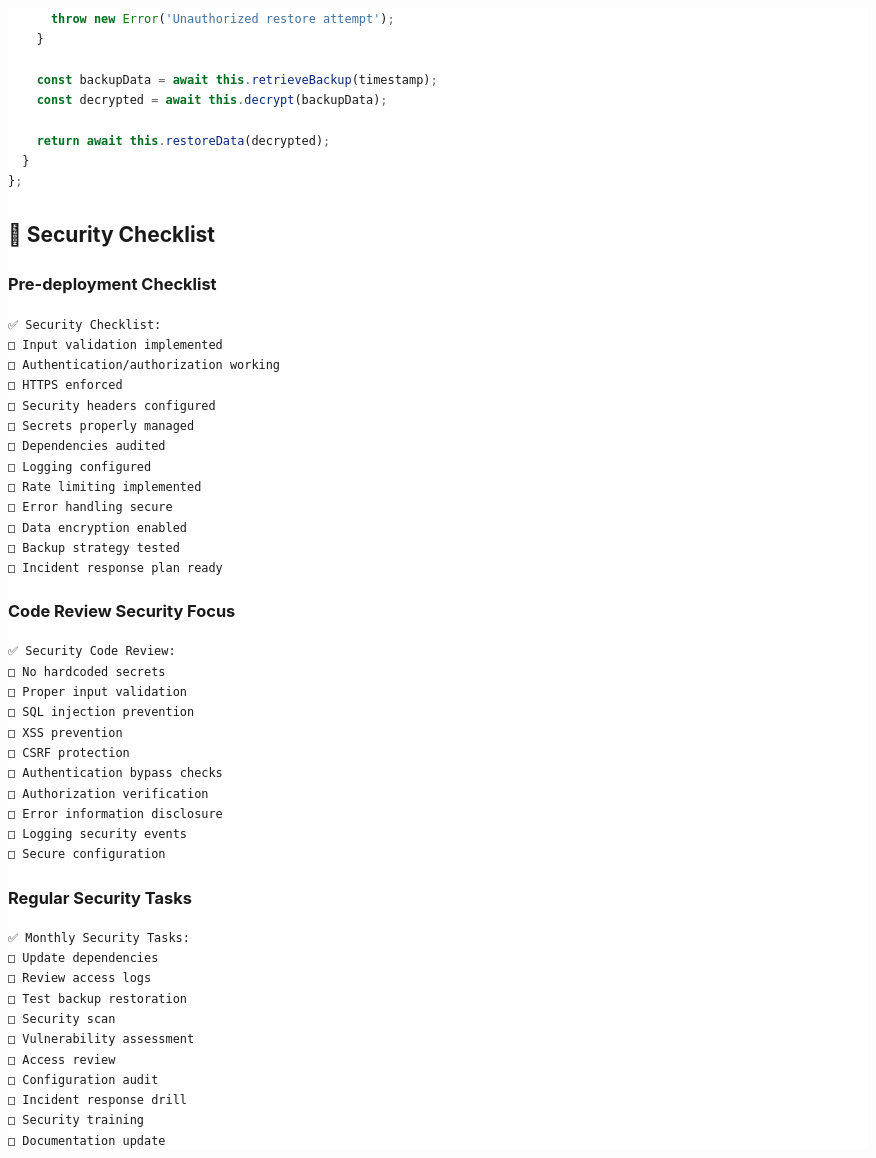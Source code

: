 ```javascript
      throw new Error('Unauthorized restore attempt');
    }
    
    const backupData = await this.retrieveBackup(timestamp);
    const decrypted = await this.decrypt(backupData);
    
    return await this.restoreData(decrypted);
  }
};
```

## 🎯 Security Checklist

### Pre-deployment Checklist
```
✅ Security Checklist:
□ Input validation implemented
□ Authentication/authorization working
□ HTTPS enforced
□ Security headers configured
□ Secrets properly managed
□ Dependencies audited
□ Logging configured
□ Rate limiting implemented
□ Error handling secure
□ Data encryption enabled
□ Backup strategy tested
□ Incident response plan ready
```

### Code Review Security Focus
```
✅ Security Code Review:
□ No hardcoded secrets
□ Proper input validation
□ SQL injection prevention
□ XSS prevention
□ CSRF protection
□ Authentication bypass checks
□ Authorization verification
□ Error information disclosure
□ Logging security events
□ Secure configuration
```

### Regular Security Tasks
```
✅ Monthly Security Tasks:
□ Update dependencies
□ Review access logs
□ Test backup restoration
□ Security scan
□ Vulnerability assessment
□ Access review
□ Configuration audit
□ Incident response drill
□ Security training
□ Documentation update
```

